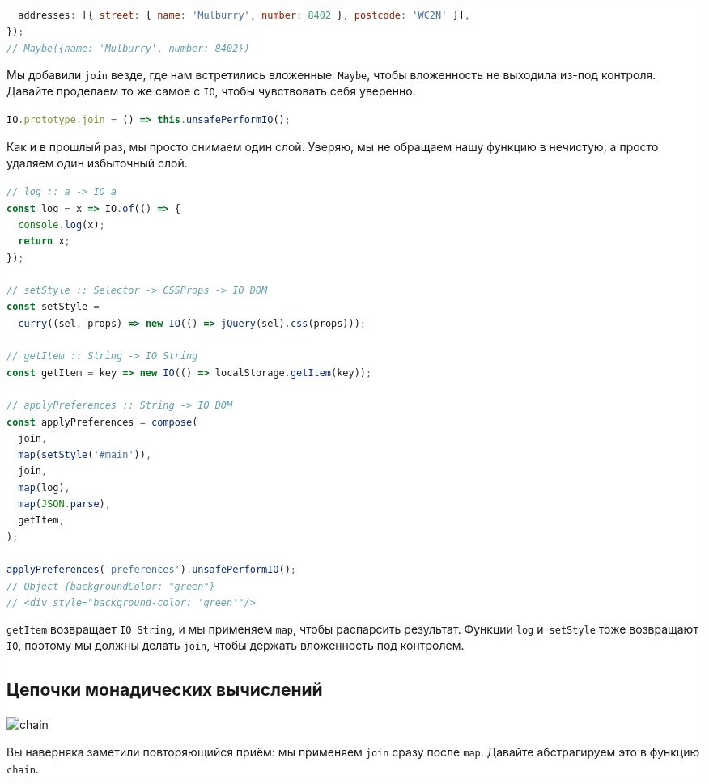 ```js
  addresses: [{ street: { name: 'Mulburry', number: 8402 }, postcode: 'WC2N' }],
});
// Maybe({name: 'Mulburry', number: 8402})
```

Мы добавили `join` везде, где нам встретились вложенные` Maybe`, чтобы вложенность не выходила из-под контроля. Давайте проделаем то же самое с `IO`, чтобы чувствовать себя уверенно.

```js
IO.prototype.join = () => this.unsafePerformIO();
```

Как и в прошлый раз, мы просто снимаем один слой. Уверяю, мы не обращаем нашу функцию в нечистую, а просто удаляем один избыточный слой.

```js
// log :: a -> IO a
const log = x => IO.of(() => {
  console.log(x);
  return x;
});

// setStyle :: Selector -> CSSProps -> IO DOM
const setStyle =
  curry((sel, props) => new IO(() => jQuery(sel).css(props)));

// getItem :: String -> IO String
const getItem = key => new IO(() => localStorage.getItem(key));

// applyPreferences :: String -> IO DOM
const applyPreferences = compose(
  join,
  map(setStyle('#main')),
  join,
  map(log),
  map(JSON.parse),
  getItem,
);

applyPreferences('preferences').unsafePerformIO();
// Object {backgroundColor: "green"}
// <div style="background-color: 'green'"/>
```

`getItem` возвращает `IO String`, и мы применяем `map`, чтобы распарсить результат. Функции `log` и` setStyle` тоже возвращают `IO`, поэтому мы должны делать `join`, чтобы держать вложенность под контролем.

## Цепочки монадических вычислений

<img src="images/chain.jpg" alt="chain" />

Вы наверняка заметили повторяющийся приём: мы применяем `join` сразу после `map`. Давайте абстрагируем это в функцию `chain`.
